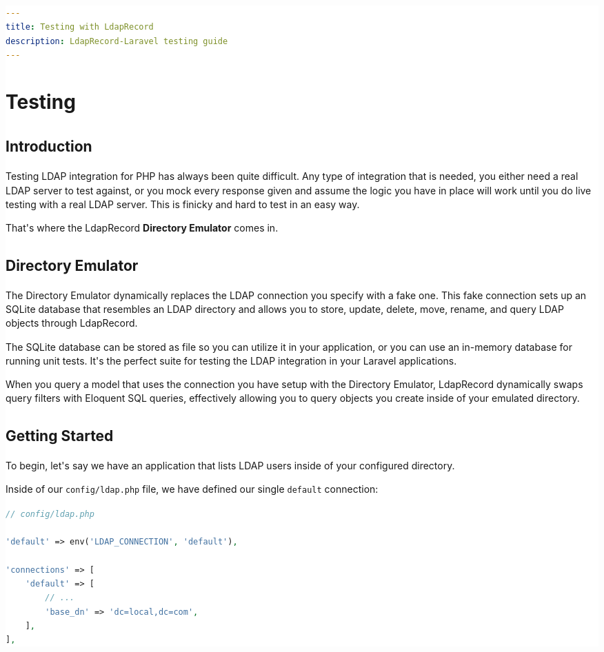 ```yaml
---
title: Testing with LdapRecord
description: LdapRecord-Laravel testing guide
---
```


# Testing

## Introduction

Testing LDAP integration for PHP has always been quite difficult. Any type of integration
that is needed, you either need a real LDAP server to test against, or you mock
every response given and assume the logic you have in place will work until
you do live testing with a real LDAP server. This is finicky and hard to
test in an easy way.

That's where the LdapRecord **Directory Emulator** comes in.

## Directory Emulator

The Directory Emulator dynamically replaces the LDAP connection you specify with a fake
one. This fake connection sets up an SQLite database that resembles an LDAP directory
and allows you to store, update, delete, move, rename, and query LDAP objects through LdapRecord.

The SQLite database can be stored as file so you can utilize it in your application,
or you can use an in-memory database for running unit tests. It's the perfect
suite for testing the LDAP integration in your Laravel applications.

When you query a model that uses the connection you have setup with the Directory Emulator,
LdapRecord dynamically swaps query filters with Eloquent SQL queries, effectively
allowing you to query objects you create inside of your emulated directory.

## Getting Started

To begin, let's say we have an application that lists LDAP users inside of your configured directory.

Inside of our `config/ldap.php` file, we have defined our single `default` connection:

```php
// config/ldap.php

'default' => env('LDAP_CONNECTION', 'default'),

'connections' => [
    'default' => [
        // ...
        'base_dn' => 'dc=local,dc=com',
    ],
],
```
